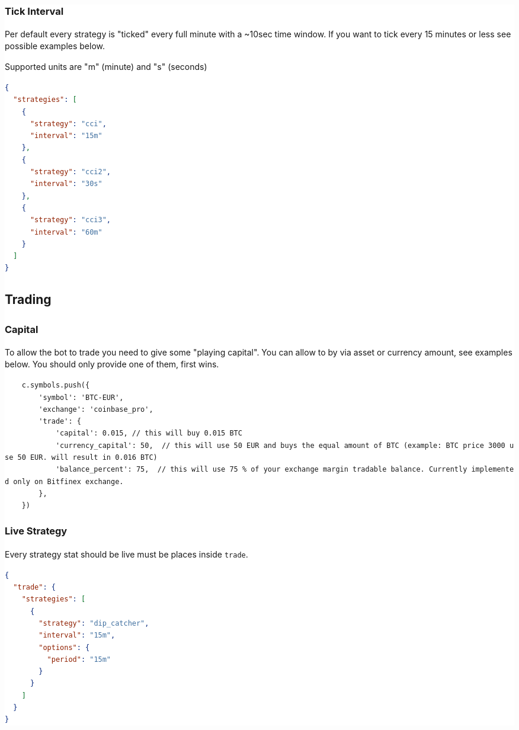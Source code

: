 ### Tick Interval

Per default every strategy is "ticked" every full minute with a ~10sec time window. If you want to tick every 15 minutes or less see possible examples below.

Supported units are "m" (minute) and "s" (seconds)

```json
{
  "strategies": [
    {
      "strategy": "cci",
      "interval": "15m"
    },
    {
      "strategy": "cci2",
      "interval": "30s"
    },
    {
      "strategy": "cci3",
      "interval": "60m"
    }
  ]
}
```

## Trading

### Capital

To allow the bot to trade you need to give some "playing capital". You can allow to by via asset or currency amount, see examples below.
You should only provide one of them, first wins.

```
    c.symbols.push({
        'symbol': 'BTC-EUR',
        'exchange': 'coinbase_pro',
        'trade': {
            'capital': 0.015, // this will buy 0.015 BTC
            'currency_capital': 50,  // this will use 50 EUR and buys the equal amount of BTC (example: BTC price 3000 use 50 EUR. will result in 0.016 BTC)
            'balance_percent': 75,  // this will use 75 % of your exchange margin tradable balance. Currently implemented only on Bitfinex exchange.
        },
    })
```

### Live Strategy

Every strategy stat should be live must be places inside `trade`.

```json
{
  "trade": {
    "strategies": [
      {
        "strategy": "dip_catcher",
        "interval": "15m",
        "options": {
          "period": "15m"
        }
      }
    ]
  }
}
```